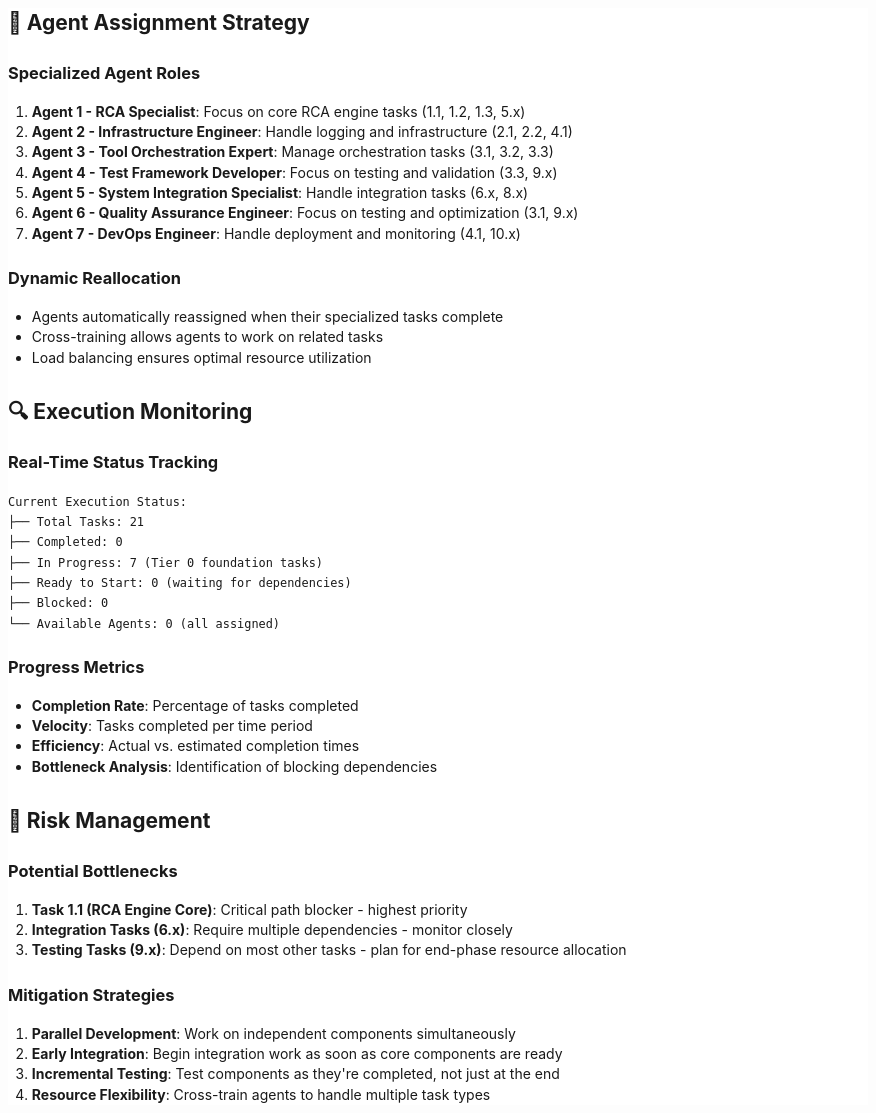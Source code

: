 ## 🎯 Agent Assignment Strategy

### Specialized Agent Roles
1. **Agent 1 - RCA Specialist**: Focus on core RCA engine tasks (1.1, 1.2, 1.3, 5.x)
2. **Agent 2 - Infrastructure Engineer**: Handle logging and infrastructure (2.1, 2.2, 4.1)
3. **Agent 3 - Tool Orchestration Expert**: Manage orchestration tasks (3.1, 3.2, 3.3)
4. **Agent 4 - Test Framework Developer**: Focus on testing and validation (3.3, 9.x)
5. **Agent 5 - System Integration Specialist**: Handle integration tasks (6.x, 8.x)
6. **Agent 6 - Quality Assurance Engineer**: Focus on testing and optimization (3.1, 9.x)
7. **Agent 7 - DevOps Engineer**: Handle deployment and monitoring (4.1, 10.x)

### Dynamic Reallocation
- Agents automatically reassigned when their specialized tasks complete
- Cross-training allows agents to work on related tasks
- Load balancing ensures optimal resource utilization

## 🔍 Execution Monitoring

### Real-Time Status Tracking
```
Current Execution Status:
├── Total Tasks: 21
├── Completed: 0
├── In Progress: 7 (Tier 0 foundation tasks)
├── Ready to Start: 0 (waiting for dependencies)
├── Blocked: 0
└── Available Agents: 0 (all assigned)
```

### Progress Metrics
- **Completion Rate**: Percentage of tasks completed
- **Velocity**: Tasks completed per time period
- **Efficiency**: Actual vs. estimated completion times
- **Bottleneck Analysis**: Identification of blocking dependencies

## 🚨 Risk Management

### Potential Bottlenecks
1. **Task 1.1 (RCA Engine Core)**: Critical path blocker - highest priority
2. **Integration Tasks (6.x)**: Require multiple dependencies - monitor closely
3. **Testing Tasks (9.x)**: Depend on most other tasks - plan for end-phase resource allocation

### Mitigation Strategies
1. **Parallel Development**: Work on independent components simultaneously
2. **Early Integration**: Begin integration work as soon as core components are ready
3. **Incremental Testing**: Test components as they're completed, not just at the end
4. **Resource Flexibility**: Cross-train agents to handle multiple task types
